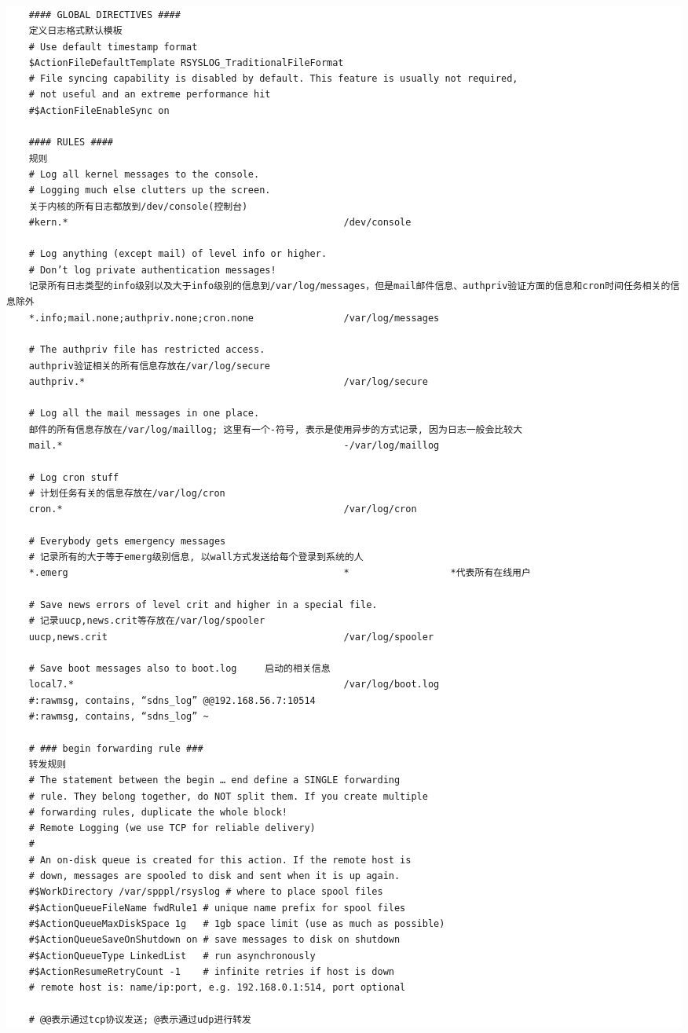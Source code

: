 ```
	#### GLOBAL DIRECTIVES ####
	定义日志格式默认模板  
	# Use default timestamp format
	$ActionFileDefaultTemplate RSYSLOG_TraditionalFileFormat  
	# File syncing capability is disabled by default. This feature is usually not required,
	# not useful and an extreme performance hit
	#$ActionFileEnableSync on
	
	#### RULES ####
	规则
	# Log all kernel messages to the console.
	# Logging much else clutters up the screen.
	关于内核的所有日志都放到/dev/console(控制台)
	#kern.*                                                 /dev/console    
	
	# Log anything (except mail) of level info or higher.
	# Don’t log private authentication messages!
	记录所有日志类型的info级别以及大于info级别的信息到/var/log/messages，但是mail邮件信息、authpriv验证方面的信息和cron时间任务相关的信息除外
	*.info;mail.none;authpriv.none;cron.none                /var/log/messages  
	
	# The authpriv file has restricted access.
	authpriv验证相关的所有信息存放在/var/log/secure
	authpriv.*                                              /var/log/secure  
	
	# Log all the mail messages in one place.
	邮件的所有信息存放在/var/log/maillog; 这里有一个-符号, 表示是使用异步的方式记录, 因为日志一般会比较大
	mail.*                                                  -/var/log/maillog  
	
	# Log cron stuff
	# 计划任务有关的信息存放在/var/log/cron
	cron.*                                                  /var/log/cron  
	
	# Everybody gets emergency messages
	# 记录所有的大于等于emerg级别信息, 以wall方式发送给每个登录到系统的人
	*.emerg                                                 *                  *代表所有在线用户
	
	# Save news errors of level crit and higher in a special file.
	# 记录uucp,news.crit等存放在/var/log/spooler
	uucp,news.crit                                          /var/log/spooler  
	
	# Save boot messages also to boot.log     启动的相关信息
	local7.*                                                /var/log/boot.log
	#:rawmsg, contains, “sdns_log” @@192.168.56.7:10514
	#:rawmsg, contains, “sdns_log” ~
	
	# ### begin forwarding rule ###  
	转发规则
	# The statement between the begin … end define a SINGLE forwarding
	# rule. They belong together, do NOT split them. If you create multiple
	# forwarding rules, duplicate the whole block!
	# Remote Logging (we use TCP for reliable delivery)
	#
	# An on-disk queue is created for this action. If the remote host is
	# down, messages are spooled to disk and sent when it is up again.
	#$WorkDirectory /var/spppl/rsyslog # where to place spool files
	#$ActionQueueFileName fwdRule1 # unique name prefix for spool files
	#$ActionQueueMaxDiskSpace 1g   # 1gb space limit (use as much as possible)
	#$ActionQueueSaveOnShutdown on # save messages to disk on shutdown
	#$ActionQueueType LinkedList   # run asynchronously
	#$ActionResumeRetryCount -1    # infinite retries if host is down
	# remote host is: name/ip:port, e.g. 192.168.0.1:514, port optional
	
	# @@表示通过tcp协议发送; @表示通过udp进行转发
```